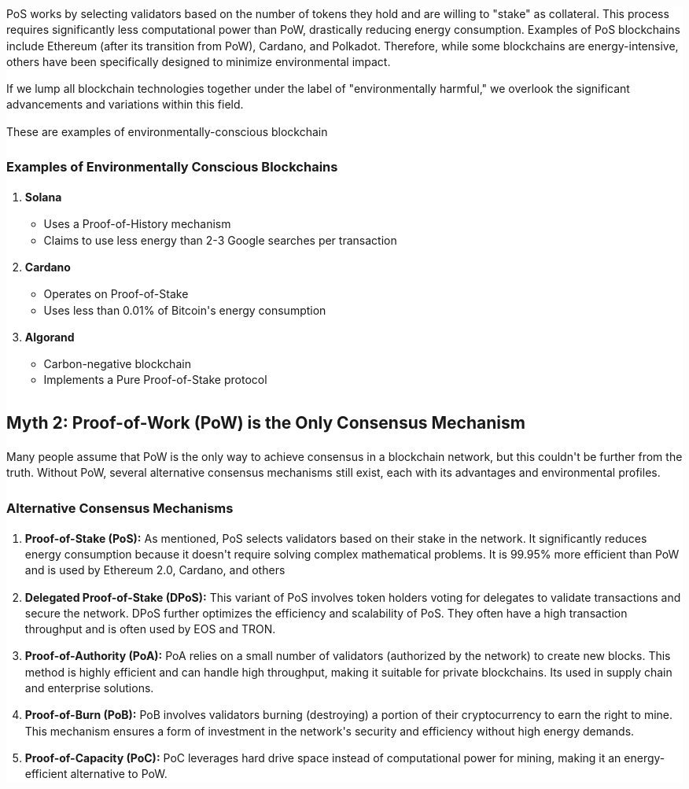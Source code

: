PoS works by selecting validators based on the number of tokens they hold and are willing to "stake" as collateral. This process requires significantly less computational power than PoW, drastically reducing energy consumption. Examples of PoS blockchains include Ethereum (after its transition from PoW), Cardano, and Polkadot. Therefore, while some blockchains are energy-intensive, others have been specifically designed to minimize environmental impact.

If we lump all blockchain technologies together under the label of "environmentally harmful," we overlook the significant advancements and variations within this field.

These are examples of environmentally-conscious blockchain

### Examples of Environmentally Conscious Blockchains

1. **Solana**
   - Uses a Proof-of-History mechanism
   - Claims to use less energy than 2-3 Google searches per transaction

2. **Cardano**
   - Operates on Proof-of-Stake
   - Uses less than 0.01% of Bitcoin's energy consumption

3. **Algorand**
   - Carbon-negative blockchain
   - Implements a Pure Proof-of-Stake protocol




## Myth 2: Proof-of-Work (PoW) is the Only Consensus Mechanism


Many people assume that PoW is the only way to achieve consensus in a blockchain network, but this couldn't be further from the truth. Without PoW, several alternative consensus mechanisms still exist, each with its advantages and environmental profiles.

### Alternative Consensus Mechanisms

1. **Proof-of-Stake (PoS):** As mentioned, PoS selects validators based on their stake in the network. It significantly reduces energy consumption because it doesn't require solving complex mathematical problems. It is 99.95% more efficient than PoW and is used by Ethereum 2.0, Cardano, and others

2. **Delegated Proof-of-Stake (DPoS):** This variant of PoS involves token holders voting for delegates to validate transactions and secure the network. DPoS further optimizes the efficiency and scalability of PoS. They often have a high transaction throughput and is often used by EOS and TRON.

3. **Proof-of-Authority (PoA):** PoA relies on a small number of validators (authorized by the network) to create new blocks. This method is highly efficient and can handle high throughput, making it suitable for private blockchains. Its used in supply chain and enterprise solutions.

4. **Proof-of-Burn (PoB):** PoB involves validators burning (destroying) a portion of their cryptocurrency to earn the right to mine. This mechanism ensures a form of investment in the network's security and efficiency without high energy demands.

5. **Proof-of-Capacity (PoC):** PoC leverages hard drive space instead of computational power for mining, making it an energy-efficient alternative to PoW.
